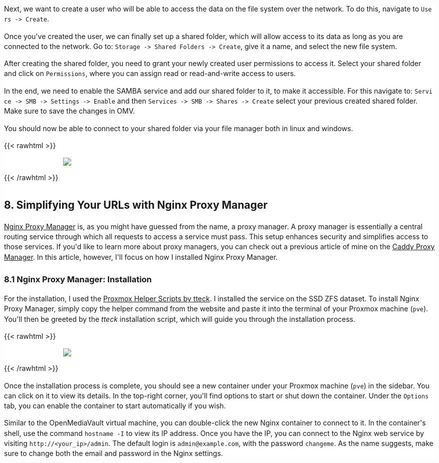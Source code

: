 Next, we want to create a user who will be able to access the data on the file system over the network. To do this, navigate to `Users -> Create`. 

Once you've created the user, we can finally set up a shared folder, which will allow access to its data as long as you are connected to the network. Go to: `Storage -> Shared Folders -> Create`, give it a name, and select the new file system.

After creating the shared folder, you need to grant your newly created user permissions to access it. Select your shared folder and click on `Permissions`, where you can assign read or read-and-write access to users.

In the end, we need to enable the SAMBA service and add our shared folder to it, to make it accessible. For this navigate to: `Service -> SMB -> Settings -> Enable` and then `Services -> SMB -> Shares -> Create` select your previous created shared folder. Make sure to save the changes in OMV.

You should now be able to connect to your shared folder via your file manager both in linux and windows.

{{< rawhtml >}}
<figure>
    <img loading="lazy" style="display: block; margin-left: auto; margin-right: auto; width:80%" src="/attachments/nas_access.jpg">
</figure>
{{< /rawhtml >}}

## 8. Simplifying Your URLs with Nginx Proxy Manager

[Nginx Proxy Manager](https://nginxproxymanager.com/) is, as you might have guessed from the name, a proxy manager. A proxy manager is essentially a central routing service through which all requests to access a service must pass. This setup enhances security and simplifies access to those services. If you'd like to learn more about proxy managers, you can check out a previous article of mine on the [Caddy Proxy Manager](/articles/my_homelab_part_9_caddy_fileserver_and_duckdns/). In this article, however, I'll focus on how I installed Nginx Proxy Manager.

### 8.1 Nginx Proxy Manager: Installation

For the installation, I used the [Proxmox Helper Scripts by tteck](https://tteck.github.io/Proxmox/). I installed the service on the SSD ZFS dataset. To install Nginx Proxy Manager, simply copy the helper command from the website and paste it into the terminal of your Proxmox machine (`pve`). You'll then be greeted by the *tteck* installation script, which will guide you through the installation process.

{{< rawhtml >}}
<figure>
    <img loading="lazy" style="display: block; margin-left: auto; margin-right: auto; width:80%" src="/attachments/proxmox_nginx_installation.jpg">
</figure>
{{< /rawhtml >}}

Once the installation process is complete, you should see a new container under your Proxmox machine (`pve`) in the sidebar. You can click on it to view its details. In the top-right corner, you'll find options to start or shut down the container. Under the `Options` tab, you can enable the container to start automatically if you wish.

Similar to the OpenMediaVault virtual machine, you can double-click the new Nginx container to connect to it. In the container's shell, use the command `hostname -I` to view its IP address. Once you have the IP, you can connect to the Nginx web service by visiting `http://<your_ip>/admin`. The default login is `admin@example.com`, with the password `changeme`. As the name suggests, make sure to change both the email and password in the Nginx settings.
